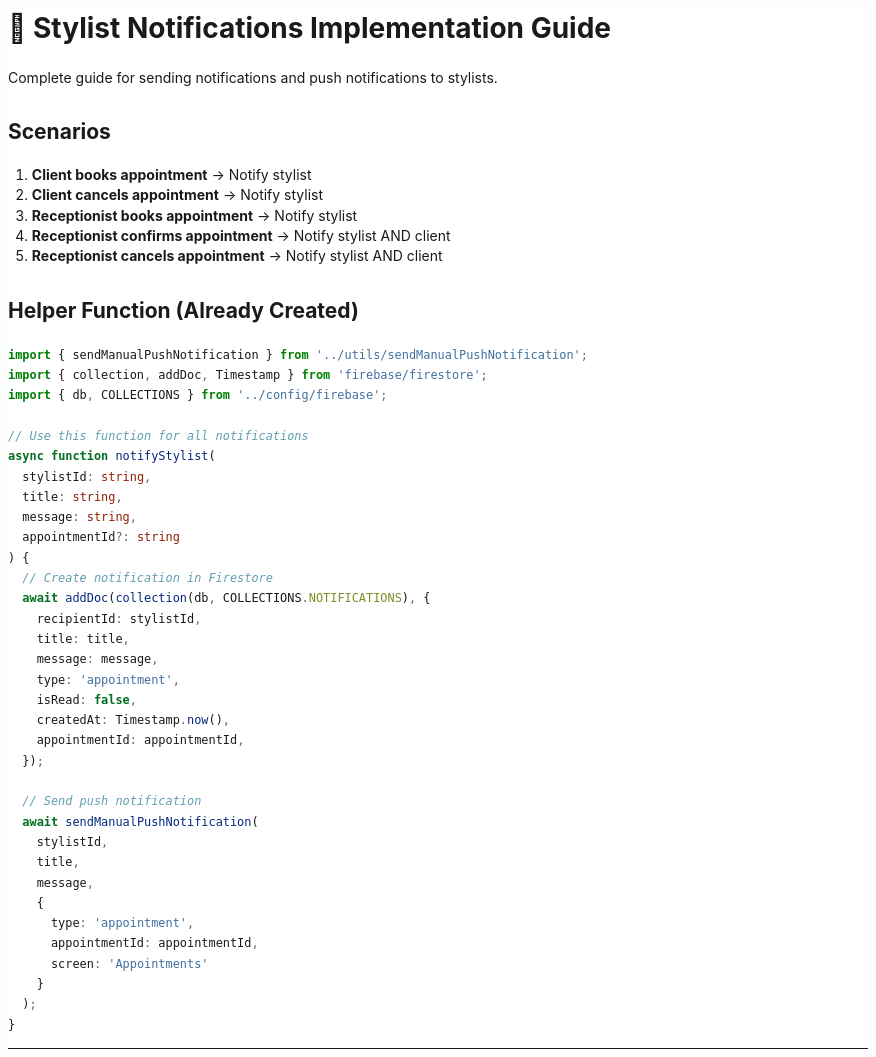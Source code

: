 # 🔔 Stylist Notifications Implementation Guide

Complete guide for sending notifications and push notifications to stylists.

## Scenarios

1. **Client books appointment** → Notify stylist
2. **Client cancels appointment** → Notify stylist
3. **Receptionist books appointment** → Notify stylist
4. **Receptionist confirms appointment** → Notify stylist AND client
5. **Receptionist cancels appointment** → Notify stylist AND client

## Helper Function (Already Created)

```typescript
import { sendManualPushNotification } from '../utils/sendManualPushNotification';
import { collection, addDoc, Timestamp } from 'firebase/firestore';
import { db, COLLECTIONS } from '../config/firebase';

// Use this function for all notifications
async function notifyStylist(
  stylistId: string,
  title: string,
  message: string,
  appointmentId?: string
) {
  // Create notification in Firestore
  await addDoc(collection(db, COLLECTIONS.NOTIFICATIONS), {
    recipientId: stylistId,
    title: title,
    message: message,
    type: 'appointment',
    isRead: false,
    createdAt: Timestamp.now(),
    appointmentId: appointmentId,
  });

  // Send push notification
  await sendManualPushNotification(
    stylistId,
    title,
    message,
    { 
      type: 'appointment',
      appointmentId: appointmentId,
      screen: 'Appointments'
    }
  );
}
```

---